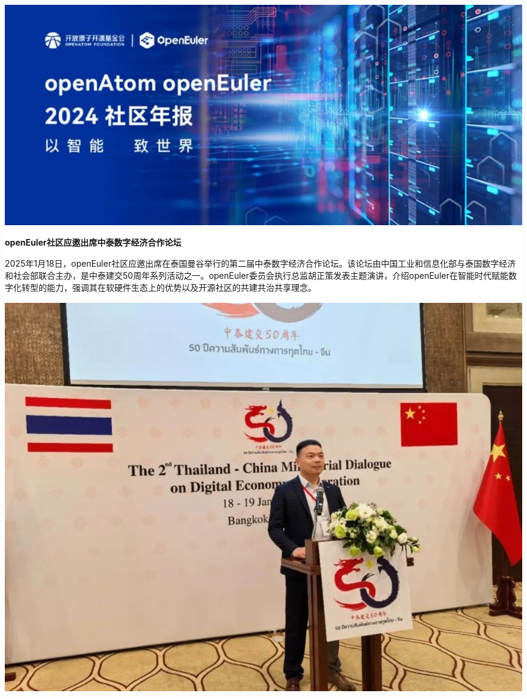 ![IMG\_258](./media/image3.jpeg)

**openEuler社区应邀出席中泰数字经济合作论坛**

2025年1月18日，openEuler社区应邀出席在泰国曼谷举行的第二届中泰数字经济合作论坛。该论坛由中国工业和信息化部与泰国数字经济和社会部联合主办，是中泰建交50周年系列活动之一。openEuler委员会执行总监胡正策发表主题演讲，介绍openEuler在智能时代赋能数字化转型的能力，强调其在软硬件生态上的优势以及开源社区的共建共治共享理念。



![IMG\_259](./media/image4.jpeg)
